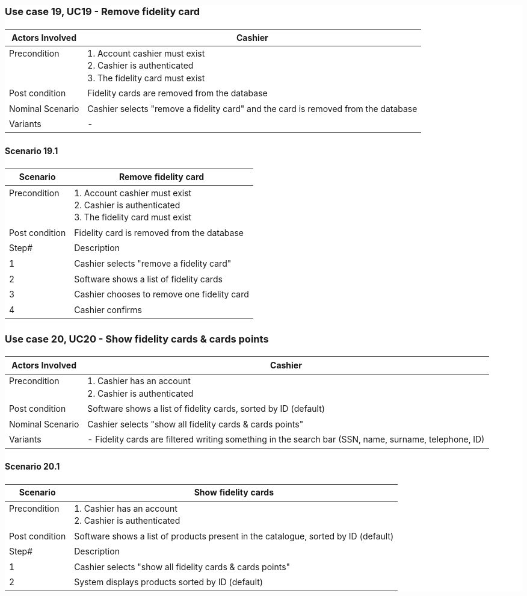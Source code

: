
### Use case 19, UC19 - Remove fidelity card
| Actors Involved   | Cashier		|
| ----------------- | ------------- |
|  Precondition     |  1. Account cashier must exist<br/>2. Cashier is  authenticated<br/>3. The fidelity card must exist |
|  Post condition   | Fidelity cards are removed from the database |
|  Nominal Scenario | Cashier selects "remove a fidelity card" and the card is removed from the database |
|  Variants     	| - |

#### Scenario 19.1

| Scenario 			| Remove fidelity card |
| ----------------- | --------------------------- |
| Precondition     	|1. Account cashier must exist<br/>2. Cashier is  authenticated<br/>3. The fidelity card must exist |
| Post condition   	| Fidelity card is removed from the database |
| Step#        		| Description  |
| 1     			| Cashier selects "remove a fidelity card" |
| 2    				| Software shows a list of fidelity cards  |
| 3					| Cashier chooses to remove one fidelity card |
| 4					| Cashier confirms |

### Use case 20, UC20 - Show fidelity cards & cards points
| Actors Involved 	| 			Cashier       |
| ----------------- | ---------------------------------------- |
| Precondition   	| 1. Cashier has an account<br/>2. Cashier is authenticated<br/>|
| Post condition 	| Software shows a list of fidelity cards, sorted by ID (default) |
| Nominal Scenario  | Cashier selects "show all fidelity cards & cards points"|
| Variants          | - Fidelity cards are filtered writing something in the search bar (SSN, name, surname, telephone, ID) |

#### Scenario 20.1

| Scenario 			| Show fidelity cards |
| ----------------- | --------------------------- |
| Precondition     	| 1. Cashier has an account<br/>2. Cashier is authenticated<br/>|
| Post condition   	| Software shows a list of products present in the catalogue, sorted by ID (default) |
| Step#        		| Description  |
| 1					| Cashier selects "show all fidelity cards & cards points" |
| 2    				| System displays products sorted by ID (default) |
